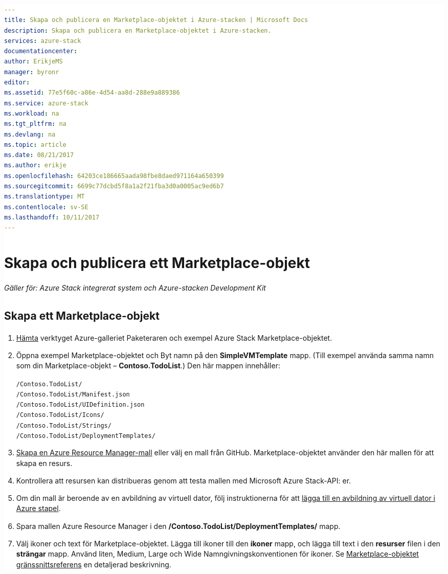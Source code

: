 ```yaml
---
title: Skapa och publicera en Marketplace-objektet i Azure-stacken | Microsoft Docs
description: Skapa och publicera en Marketplace-objektet i Azure-stacken.
services: azure-stack
documentationcenter: 
author: ErikjeMS
manager: byronr
editor: 
ms.assetid: 77e5f60c-a86e-4d54-aa8d-288e9a889386
ms.service: azure-stack
ms.workload: na
ms.tgt_pltfrm: na
ms.devlang: na
ms.topic: article
ms.date: 08/21/2017
ms.author: erikje
ms.openlocfilehash: 64203ce186665aada98fbe8daed971164a650399
ms.sourcegitcommit: 6699c77dcbd5f8a1a2f21fba3d0a0005ac9ed6b7
ms.translationtype: MT
ms.contentlocale: sv-SE
ms.lasthandoff: 10/11/2017
---
```

# <a name="create-and-publish-a-marketplace-item"></a>Skapa och publicera ett Marketplace-objekt

*Gäller för: Azure Stack integrerat system och Azure-stacken Development Kit*

## <a name="create-a-marketplace-item"></a>Skapa ett Marketplace-objekt
1. [Hämta](http://www.aka.ms/azurestackmarketplaceitem) verktyget Azure-galleriet Paketeraren och exempel Azure Stack Marketplace-objektet.
2. Öppna exempel Marketplace-objektet och Byt namn på den **SimpleVMTemplate** mapp. (Till exempel använda samma namn som din Marketplace-objekt – **Contoso.TodoList**.) Den här mappen innehåller:
   
       /Contoso.TodoList/
       /Contoso.TodoList/Manifest.json
       /Contoso.TodoList/UIDefinition.json
       /Contoso.TodoList/Icons/
       /Contoso.TodoList/Strings/
       /Contoso.TodoList/DeploymentTemplates/
3. [Skapa en Azure Resource Manager-mall](../azure-resource-manager/resource-group-authoring-templates.md) eller välj en mall från GitHub. Marketplace-objektet använder den här mallen för att skapa en resurs.
4. Kontrollera att resursen kan distribueras genom att testa mallen med Microsoft Azure Stack-API: er.
5. Om din mall är beroende av en avbildning av virtuell dator, följ instruktionerna för att [lägga till en avbildning av virtuell dator i Azure stapel](azure-stack-add-vm-image.md).
6. Spara mallen Azure Resource Manager i den **/Contoso.TodoList/DeploymentTemplates/** mapp.
7. Välj ikoner och text för Marketplace-objektet. Lägga till ikoner till den **ikoner** mapp, och lägga till text i den **resurser** filen i den **strängar** mapp. Använd liten, Medium, Large och Wide Namngivningskonventionen för ikoner. Se [Marketplace-objektet gränssnittsreferens](#reference-marketplace-item-ui) en detaljerad beskrivning.
   